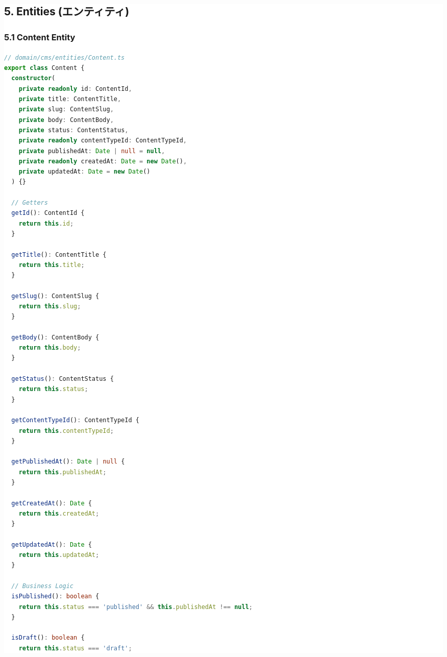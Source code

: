 ## 5. Entities (エンティティ)

### 5.1 Content Entity
```typescript
// domain/cms/entities/Content.ts
export class Content {
  constructor(
    private readonly id: ContentId,
    private title: ContentTitle,
    private slug: ContentSlug,
    private body: ContentBody,
    private status: ContentStatus,
    private readonly contentTypeId: ContentTypeId,
    private publishedAt: Date | null = null,
    private readonly createdAt: Date = new Date(),
    private updatedAt: Date = new Date()
  ) {}

  // Getters
  getId(): ContentId {
    return this.id;
  }

  getTitle(): ContentTitle {
    return this.title;
  }

  getSlug(): ContentSlug {
    return this.slug;
  }

  getBody(): ContentBody {
    return this.body;
  }

  getStatus(): ContentStatus {
    return this.status;
  }

  getContentTypeId(): ContentTypeId {
    return this.contentTypeId;
  }

  getPublishedAt(): Date | null {
    return this.publishedAt;
  }

  getCreatedAt(): Date {
    return this.createdAt;
  }

  getUpdatedAt(): Date {
    return this.updatedAt;
  }

  // Business Logic
  isPublished(): boolean {
    return this.status === 'published' && this.publishedAt !== null;
  }

  isDraft(): boolean {
    return this.status === 'draft';
```